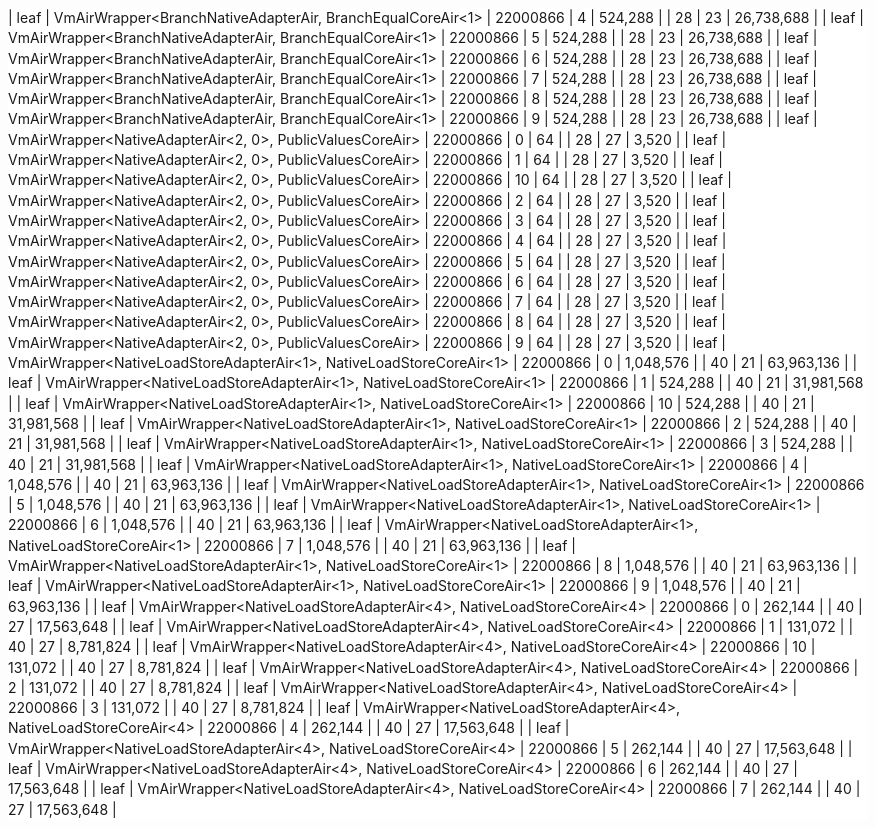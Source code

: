 | leaf | VmAirWrapper<BranchNativeAdapterAir, BranchEqualCoreAir<1> | 22000866 | 4 | 524,288 |  | 28 | 23 | 26,738,688 | 
| leaf | VmAirWrapper<BranchNativeAdapterAir, BranchEqualCoreAir<1> | 22000866 | 5 | 524,288 |  | 28 | 23 | 26,738,688 | 
| leaf | VmAirWrapper<BranchNativeAdapterAir, BranchEqualCoreAir<1> | 22000866 | 6 | 524,288 |  | 28 | 23 | 26,738,688 | 
| leaf | VmAirWrapper<BranchNativeAdapterAir, BranchEqualCoreAir<1> | 22000866 | 7 | 524,288 |  | 28 | 23 | 26,738,688 | 
| leaf | VmAirWrapper<BranchNativeAdapterAir, BranchEqualCoreAir<1> | 22000866 | 8 | 524,288 |  | 28 | 23 | 26,738,688 | 
| leaf | VmAirWrapper<BranchNativeAdapterAir, BranchEqualCoreAir<1> | 22000866 | 9 | 524,288 |  | 28 | 23 | 26,738,688 | 
| leaf | VmAirWrapper<NativeAdapterAir<2, 0>, PublicValuesCoreAir> | 22000866 | 0 | 64 |  | 28 | 27 | 3,520 | 
| leaf | VmAirWrapper<NativeAdapterAir<2, 0>, PublicValuesCoreAir> | 22000866 | 1 | 64 |  | 28 | 27 | 3,520 | 
| leaf | VmAirWrapper<NativeAdapterAir<2, 0>, PublicValuesCoreAir> | 22000866 | 10 | 64 |  | 28 | 27 | 3,520 | 
| leaf | VmAirWrapper<NativeAdapterAir<2, 0>, PublicValuesCoreAir> | 22000866 | 2 | 64 |  | 28 | 27 | 3,520 | 
| leaf | VmAirWrapper<NativeAdapterAir<2, 0>, PublicValuesCoreAir> | 22000866 | 3 | 64 |  | 28 | 27 | 3,520 | 
| leaf | VmAirWrapper<NativeAdapterAir<2, 0>, PublicValuesCoreAir> | 22000866 | 4 | 64 |  | 28 | 27 | 3,520 | 
| leaf | VmAirWrapper<NativeAdapterAir<2, 0>, PublicValuesCoreAir> | 22000866 | 5 | 64 |  | 28 | 27 | 3,520 | 
| leaf | VmAirWrapper<NativeAdapterAir<2, 0>, PublicValuesCoreAir> | 22000866 | 6 | 64 |  | 28 | 27 | 3,520 | 
| leaf | VmAirWrapper<NativeAdapterAir<2, 0>, PublicValuesCoreAir> | 22000866 | 7 | 64 |  | 28 | 27 | 3,520 | 
| leaf | VmAirWrapper<NativeAdapterAir<2, 0>, PublicValuesCoreAir> | 22000866 | 8 | 64 |  | 28 | 27 | 3,520 | 
| leaf | VmAirWrapper<NativeAdapterAir<2, 0>, PublicValuesCoreAir> | 22000866 | 9 | 64 |  | 28 | 27 | 3,520 | 
| leaf | VmAirWrapper<NativeLoadStoreAdapterAir<1>, NativeLoadStoreCoreAir<1> | 22000866 | 0 | 1,048,576 |  | 40 | 21 | 63,963,136 | 
| leaf | VmAirWrapper<NativeLoadStoreAdapterAir<1>, NativeLoadStoreCoreAir<1> | 22000866 | 1 | 524,288 |  | 40 | 21 | 31,981,568 | 
| leaf | VmAirWrapper<NativeLoadStoreAdapterAir<1>, NativeLoadStoreCoreAir<1> | 22000866 | 10 | 524,288 |  | 40 | 21 | 31,981,568 | 
| leaf | VmAirWrapper<NativeLoadStoreAdapterAir<1>, NativeLoadStoreCoreAir<1> | 22000866 | 2 | 524,288 |  | 40 | 21 | 31,981,568 | 
| leaf | VmAirWrapper<NativeLoadStoreAdapterAir<1>, NativeLoadStoreCoreAir<1> | 22000866 | 3 | 524,288 |  | 40 | 21 | 31,981,568 | 
| leaf | VmAirWrapper<NativeLoadStoreAdapterAir<1>, NativeLoadStoreCoreAir<1> | 22000866 | 4 | 1,048,576 |  | 40 | 21 | 63,963,136 | 
| leaf | VmAirWrapper<NativeLoadStoreAdapterAir<1>, NativeLoadStoreCoreAir<1> | 22000866 | 5 | 1,048,576 |  | 40 | 21 | 63,963,136 | 
| leaf | VmAirWrapper<NativeLoadStoreAdapterAir<1>, NativeLoadStoreCoreAir<1> | 22000866 | 6 | 1,048,576 |  | 40 | 21 | 63,963,136 | 
| leaf | VmAirWrapper<NativeLoadStoreAdapterAir<1>, NativeLoadStoreCoreAir<1> | 22000866 | 7 | 1,048,576 |  | 40 | 21 | 63,963,136 | 
| leaf | VmAirWrapper<NativeLoadStoreAdapterAir<1>, NativeLoadStoreCoreAir<1> | 22000866 | 8 | 1,048,576 |  | 40 | 21 | 63,963,136 | 
| leaf | VmAirWrapper<NativeLoadStoreAdapterAir<1>, NativeLoadStoreCoreAir<1> | 22000866 | 9 | 1,048,576 |  | 40 | 21 | 63,963,136 | 
| leaf | VmAirWrapper<NativeLoadStoreAdapterAir<4>, NativeLoadStoreCoreAir<4> | 22000866 | 0 | 262,144 |  | 40 | 27 | 17,563,648 | 
| leaf | VmAirWrapper<NativeLoadStoreAdapterAir<4>, NativeLoadStoreCoreAir<4> | 22000866 | 1 | 131,072 |  | 40 | 27 | 8,781,824 | 
| leaf | VmAirWrapper<NativeLoadStoreAdapterAir<4>, NativeLoadStoreCoreAir<4> | 22000866 | 10 | 131,072 |  | 40 | 27 | 8,781,824 | 
| leaf | VmAirWrapper<NativeLoadStoreAdapterAir<4>, NativeLoadStoreCoreAir<4> | 22000866 | 2 | 131,072 |  | 40 | 27 | 8,781,824 | 
| leaf | VmAirWrapper<NativeLoadStoreAdapterAir<4>, NativeLoadStoreCoreAir<4> | 22000866 | 3 | 131,072 |  | 40 | 27 | 8,781,824 | 
| leaf | VmAirWrapper<NativeLoadStoreAdapterAir<4>, NativeLoadStoreCoreAir<4> | 22000866 | 4 | 262,144 |  | 40 | 27 | 17,563,648 | 
| leaf | VmAirWrapper<NativeLoadStoreAdapterAir<4>, NativeLoadStoreCoreAir<4> | 22000866 | 5 | 262,144 |  | 40 | 27 | 17,563,648 | 
| leaf | VmAirWrapper<NativeLoadStoreAdapterAir<4>, NativeLoadStoreCoreAir<4> | 22000866 | 6 | 262,144 |  | 40 | 27 | 17,563,648 | 
| leaf | VmAirWrapper<NativeLoadStoreAdapterAir<4>, NativeLoadStoreCoreAir<4> | 22000866 | 7 | 262,144 |  | 40 | 27 | 17,563,648 | 